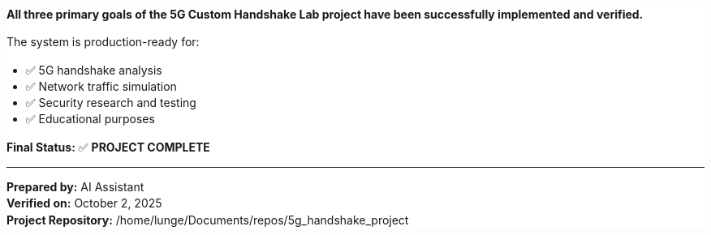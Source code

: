 **All three primary goals of the 5G Custom Handshake Lab project have been successfully implemented and verified.**

The system is production-ready for:
- ✅ 5G handshake analysis
- ✅ Network traffic simulation
- ✅ Security research and testing
- ✅ Educational purposes

**Final Status:** ✅ **PROJECT COMPLETE**

---

**Prepared by:** AI Assistant  
**Verified on:** October 2, 2025  
**Project Repository:** /home/lunge/Documents/repos/5g_handshake_project

